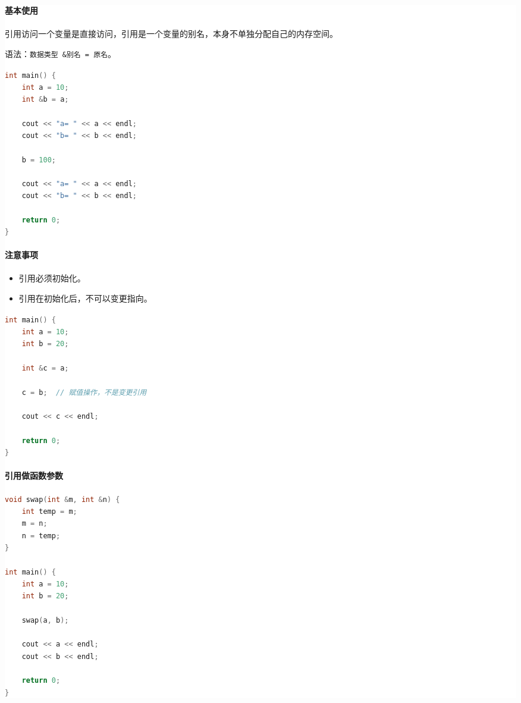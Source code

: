 #### 基本使用

引用访问一个变量是直接访问，引用是一个变量的别名，本身不单独分配自己的内存空间。

语法：`数据类型 &别名 = 原名`。

```c++
int main() {
    int a = 10;
    int &b = a;

    cout << "a= " << a << endl;
    cout << "b= " << b << endl;

    b = 100;

    cout << "a= " << a << endl;
    cout << "b= " << b << endl;

    return 0;
}
```

#### 注意事项

- 引用必须初始化。

- 引用在初始化后，不可以变更指向。

```c++
int main() {
    int a = 10;
    int b = 20;

    int &c = a;

    c = b;  // 赋值操作，不是变更引用

    cout << c << endl;

    return 0;
}
```

#### 引用做函数参数

```c++
void swap(int &m, int &n) {
    int temp = m;
    m = n;
    n = temp;
}

int main() {
    int a = 10;
    int b = 20;

    swap(a, b);

    cout << a << endl;
    cout << b << endl;

    return 0;
}
```
